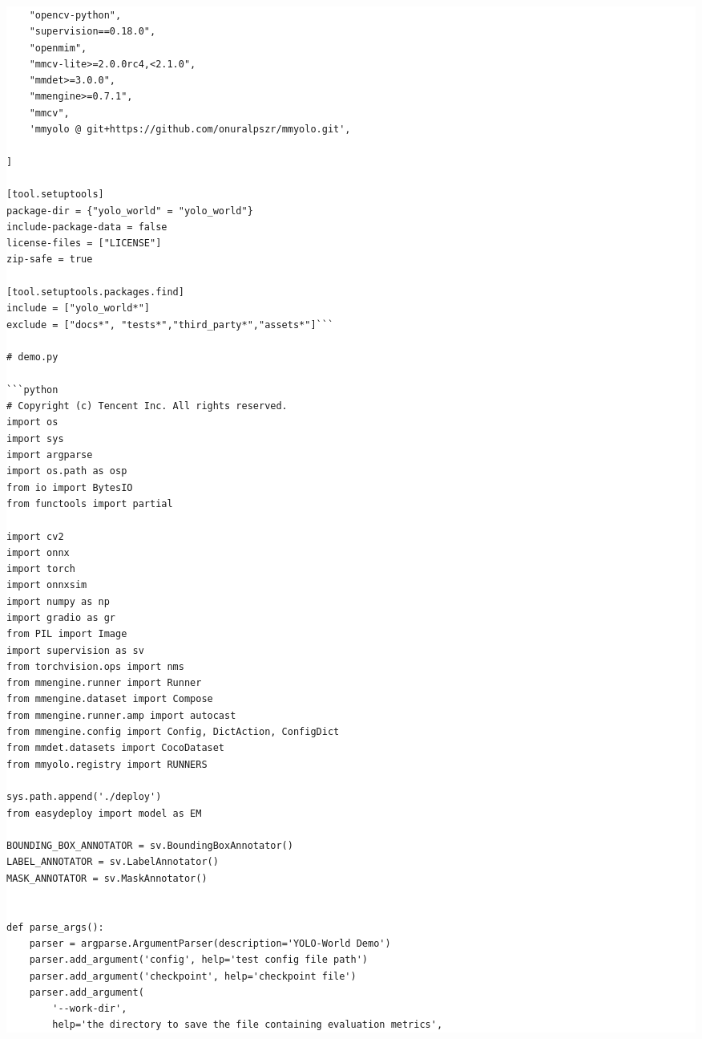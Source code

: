 ```
    "opencv-python",
    "supervision==0.18.0",
    "openmim",
    "mmcv-lite>=2.0.0rc4,<2.1.0",
    "mmdet>=3.0.0",
    "mmengine>=0.7.1",
    "mmcv",
    'mmyolo @ git+https://github.com/onuralpszr/mmyolo.git',

]

[tool.setuptools]
package-dir = {"yolo_world" = "yolo_world"}
include-package-data = false
license-files = ["LICENSE"]
zip-safe = true

[tool.setuptools.packages.find]
include = ["yolo_world*"]
exclude = ["docs*", "tests*","third_party*","assets*"]```

# demo.py

```python
# Copyright (c) Tencent Inc. All rights reserved.
import os
import sys
import argparse
import os.path as osp
from io import BytesIO
from functools import partial

import cv2
import onnx
import torch
import onnxsim
import numpy as np
import gradio as gr
from PIL import Image
import supervision as sv
from torchvision.ops import nms
from mmengine.runner import Runner
from mmengine.dataset import Compose
from mmengine.runner.amp import autocast
from mmengine.config import Config, DictAction, ConfigDict
from mmdet.datasets import CocoDataset
from mmyolo.registry import RUNNERS

sys.path.append('./deploy')
from easydeploy import model as EM

BOUNDING_BOX_ANNOTATOR = sv.BoundingBoxAnnotator()
LABEL_ANNOTATOR = sv.LabelAnnotator()
MASK_ANNOTATOR = sv.MaskAnnotator()


def parse_args():
    parser = argparse.ArgumentParser(description='YOLO-World Demo')
    parser.add_argument('config', help='test config file path')
    parser.add_argument('checkpoint', help='checkpoint file')
    parser.add_argument(
        '--work-dir',
        help='the directory to save the file containing evaluation metrics',
```